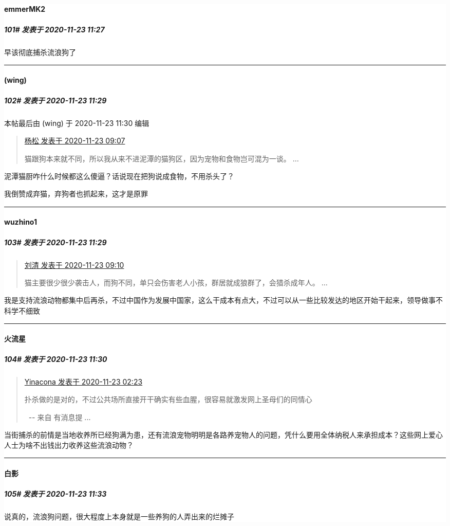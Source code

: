 ####  emmerMK2  
##### 101#       发表于 2020-11-23 11:27


早该彻底捕杀流浪狗了


-----

####  (wing)  
##### 102#       发表于 2020-11-23 11:29


 本帖最后由 (wing) 于 2020-11-23 11:30 编辑 
<blockquote><a href="httphttps://bbs.saraba1st.com/2b/forum.php?mod=redirect&amp;goto=findpost&amp;pid=49488619&amp;ptid=1973769" target="_blank">杨松 发表于 2020-11-23 09:07</a>

猫跟狗本来就不同，所以我从来不进泥潭的猫狗区，因为宠物和食物岂可混为一谈。 ...</blockquote>
泥潭猫厨咋什么时候都这么傻逼？话说现在把狗说成食物，不用杀头了？

我倒赞成弃猫，弃狗者也抓起来，这才是原罪


-----

####  wuzhino1  
##### 103#       发表于 2020-11-23 11:29


<blockquote><a href="httphttps://bbs.saraba1st.com/2b/forum.php?mod=redirect&amp;goto=findpost&amp;pid=49488653&amp;ptid=1973769" target="_blank">刘清 发表于 2020-11-23 09:10</a>

猫主要很少很少袭击人，而狗不同，单只会伤害老人小孩，群居就成狼群了，会猎杀成年人。 ...</blockquote>
我是支持流浪动物都集中后再杀，不过中国作为发展中国家，这么干成本有点大，不过可以从一些比较发达的地区开始干起来，领导做事不科学不细致


-----

####  火流星  
##### 104#       发表于 2020-11-23 11:30


<blockquote><a href="httphttps://bbs.saraba1st.com/2b/forum.php?mod=redirect&amp;goto=findpost&amp;pid=49487286&amp;ptid=1973769" target="_blank">Yinacona 发表于 2020-11-23 02:23</a>

扑杀做的是对的，不过公共场所直接开干确实有些血腥，很容易就激发网上圣母们的同情心


  -- 来自 有消息提 ...</blockquote>
当街捕杀的前情是当地收养所已经狗满为患，还有流浪宠物明明是各路养宠物人的问题，凭什么要用全体纳税人来承担成本？这些网上爱心人士为啥不出钱出力收养这些流浪动物？


-----

####  白影  
##### 105#       发表于 2020-11-23 11:33


说真的，流浪狗问题，很大程度上本身就是一些养狗的人弄出来的烂摊子
